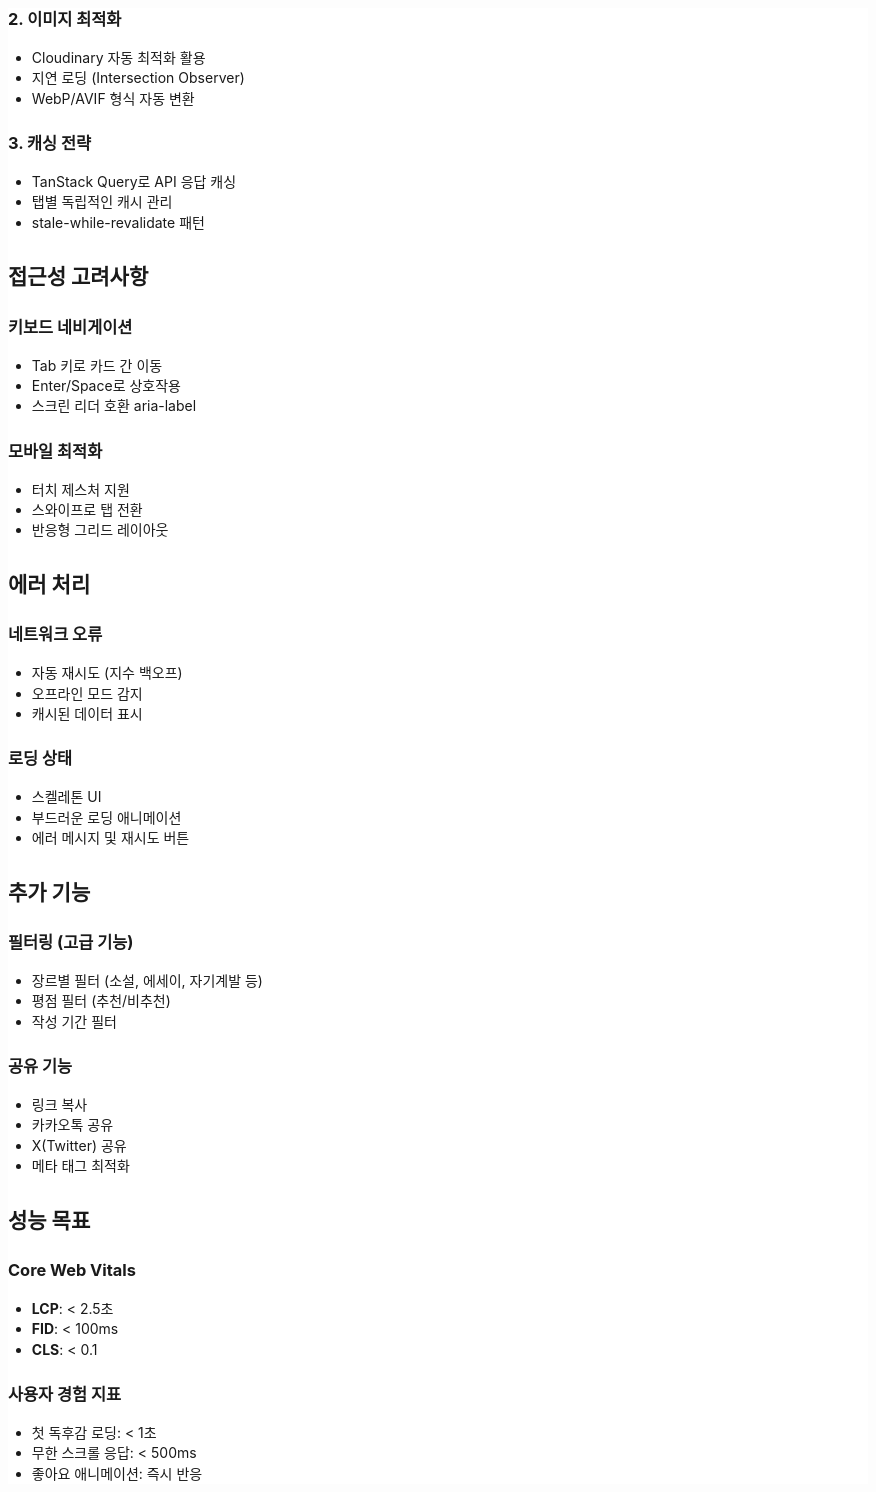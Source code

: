 ### 2. 이미지 최적화
- Cloudinary 자동 최적화 활용
- 지연 로딩 (Intersection Observer)
- WebP/AVIF 형식 자동 변환

### 3. 캐싱 전략
- TanStack Query로 API 응답 캐싱
- 탭별 독립적인 캐시 관리
- stale-while-revalidate 패턴

## 접근성 고려사항

### 키보드 네비게이션
- Tab 키로 카드 간 이동
- Enter/Space로 상호작용
- 스크린 리더 호환 aria-label

### 모바일 최적화
- 터치 제스처 지원
- 스와이프로 탭 전환
- 반응형 그리드 레이아웃

## 에러 처리

### 네트워크 오류
- 자동 재시도 (지수 백오프)
- 오프라인 모드 감지
- 캐시된 데이터 표시

### 로딩 상태
- 스켈레톤 UI
- 부드러운 로딩 애니메이션
- 에러 메시지 및 재시도 버튼

## 추가 기능

### 필터링 (고급 기능)
- 장르별 필터 (소설, 에세이, 자기계발 등)
- 평점 필터 (추천/비추천)
- 작성 기간 필터

### 공유 기능
- 링크 복사
- 카카오톡 공유
- X(Twitter) 공유
- 메타 태그 최적화

## 성능 목표

### Core Web Vitals
- **LCP**: < 2.5초
- **FID**: < 100ms  
- **CLS**: < 0.1

### 사용자 경험 지표
- 첫 독후감 로딩: < 1초
- 무한 스크롤 응답: < 500ms
- 좋아요 애니메이션: 즉시 반응